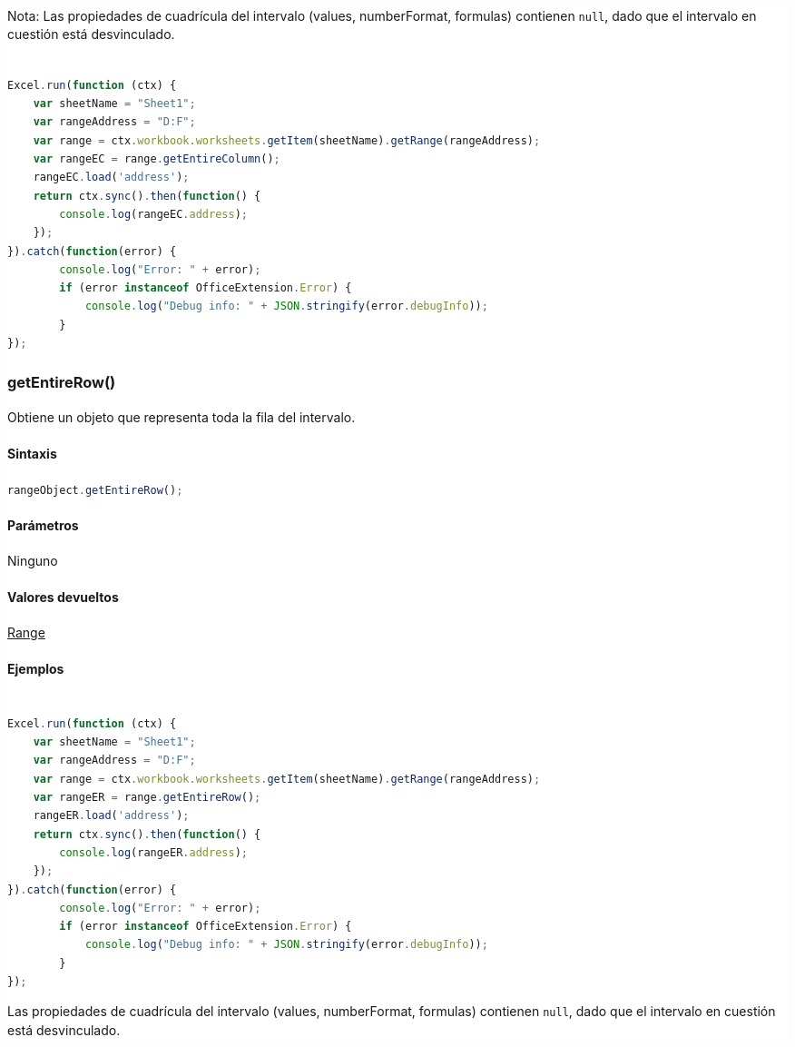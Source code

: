 Nota: Las propiedades de cuadrícula del intervalo (values, numberFormat, formulas) contienen `null`, dado que el intervalo en cuestión está desvinculado.

```js

Excel.run(function (ctx) { 
	var sheetName = "Sheet1";
	var rangeAddress = "D:F";
	var range = ctx.workbook.worksheets.getItem(sheetName).getRange(rangeAddress);
	var rangeEC = range.getEntireColumn();
	rangeEC.load('address');
	return ctx.sync().then(function() {
		console.log(rangeEC.address);
	});
}).catch(function(error) {
		console.log("Error: " + error);
		if (error instanceof OfficeExtension.Error) {
			console.log("Debug info: " + JSON.stringify(error.debugInfo));
		}
});
```
### getEntireRow()
Obtiene un objeto que representa toda la fila del intervalo.

#### Sintaxis
```js
rangeObject.getEntireRow();
```

#### Parámetros
Ninguno

#### Valores devueltos
[Range](range.md)

#### Ejemplos
```js

Excel.run(function (ctx) {
	var sheetName = "Sheet1";
	var rangeAddress = "D:F"; 
	var range = ctx.workbook.worksheets.getItem(sheetName).getRange(rangeAddress);
	var rangeER = range.getEntireRow();
	rangeER.load('address');
	return ctx.sync().then(function() {
		console.log(rangeER.address);
	});
}).catch(function(error) {
		console.log("Error: " + error);
		if (error instanceof OfficeExtension.Error) {
			console.log("Debug info: " + JSON.stringify(error.debugInfo));
		}
});
```
Las propiedades de cuadrícula del intervalo (values, numberFormat, formulas) contienen `null`, dado que el intervalo en cuestión está desvinculado.
